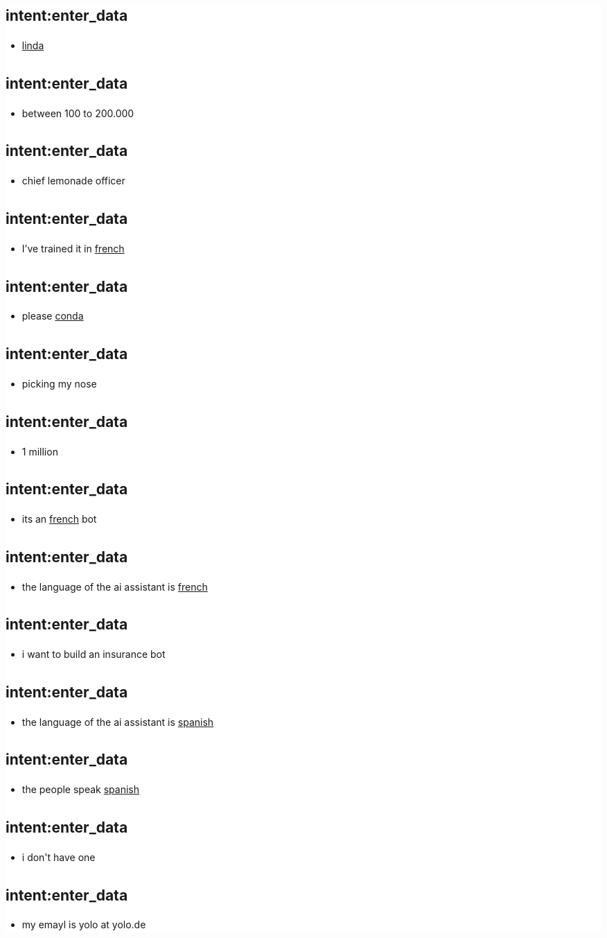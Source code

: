 ## intent:enter_data
- [linda](name)

## intent:enter_data
- between 100 to 200.000

## intent:enter_data
- chief lemonade officer

## intent:enter_data
- I’ve trained it in [french](language)

## intent:enter_data
- please [conda](package_manager)

## intent:enter_data
- picking my nose

## intent:enter_data
- 1 million

## intent:enter_data
- its an [french](language) bot

## intent:enter_data
- the language of the ai assistant is [french](language)

## intent:enter_data
- i want to build an insurance bot

## intent:enter_data
- the language of the ai assistant is [spanish](language)

## intent:enter_data
- the people speak [spanish](language)

## intent:enter_data
- i don't have one

## intent:enter_data
- my emayl is yolo at yolo.de
